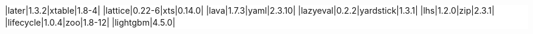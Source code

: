 |later|1.3.2|xtable|1.8-4|
|lattice|0.22-6|xts|0.14.0|
|lava|1.7.3|yaml|2.3.10|
|lazyeval|0.2.2|yardstick|1.3.1|
|lhs|1.2.0|zip|2.3.1|
|lifecycle|1.0.4|zoo|1.8-12|
|lightgbm|4.5.0|

